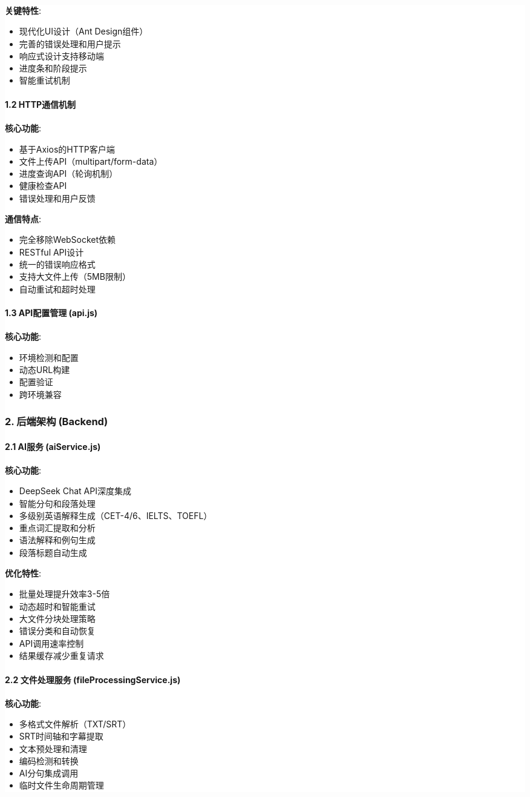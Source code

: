 **关键特性**:
- 现代化UI设计（Ant Design组件）
- 完善的错误处理和用户提示
- 响应式设计支持移动端
- 进度条和阶段提示
- 智能重试机制

#### 1.2 HTTP通信机制
**核心功能**:
- 基于Axios的HTTP客户端
- 文件上传API（multipart/form-data）
- 进度查询API（轮询机制）
- 健康检查API
- 错误处理和用户反馈

**通信特点**:
- 完全移除WebSocket依赖
- RESTful API设计
- 统一的错误响应格式
- 支持大文件上传（5MB限制）
- 自动重试和超时处理

#### 1.3 API配置管理 (api.js)
**核心功能**:
- 环境检测和配置
- 动态URL构建
- 配置验证
- 跨环境兼容

### 2. 后端架构 (Backend)

#### 2.1 AI服务 (aiService.js)
**核心功能**:
- DeepSeek Chat API深度集成
- 智能分句和段落处理
- 多级别英语解释生成（CET-4/6、IELTS、TOEFL）
- 重点词汇提取和分析
- 语法解释和例句生成
- 段落标题自动生成

**优化特性**:
- 批量处理提升效率3-5倍
- 动态超时和智能重试
- 大文件分块处理策略
- 错误分类和自动恢复
- API调用速率控制
- 结果缓存减少重复请求

#### 2.2 文件处理服务 (fileProcessingService.js)
**核心功能**:
- 多格式文件解析（TXT/SRT）
- SRT时间轴和字幕提取
- 文本预处理和清理
- 编码检测和转换
- AI分句集成调用
- 临时文件生命周期管理
